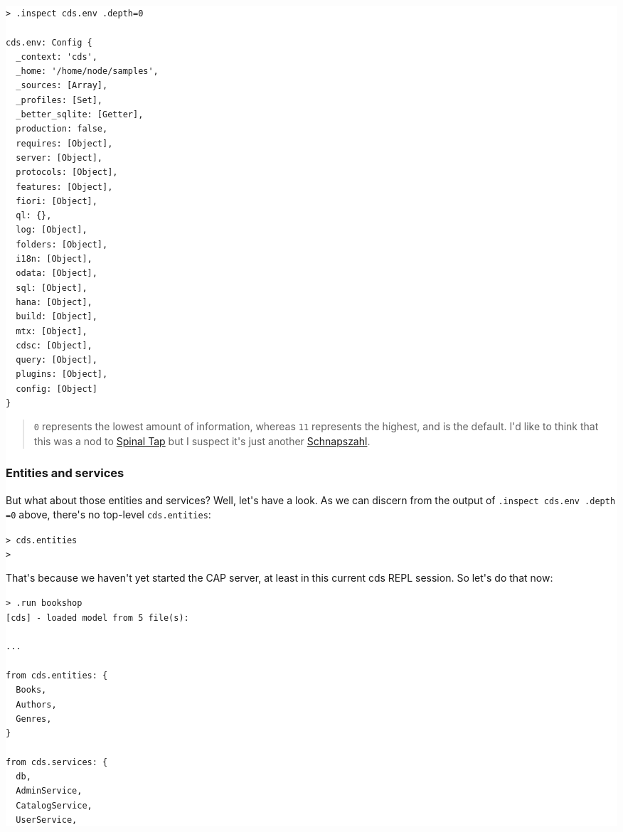 ```shell
> .inspect cds.env .depth=0

cds.env: Config {
  _context: 'cds',
  _home: '/home/node/samples',
  _sources: [Array],
  _profiles: [Set],
  _better_sqlite: [Getter],
  production: false,
  requires: [Object],
  server: [Object],
  protocols: [Object],
  features: [Object],
  fiori: [Object],
  ql: {},
  log: [Object],
  folders: [Object],
  i18n: [Object],
  odata: [Object],
  sql: [Object],
  hana: [Object],
  build: [Object],
  mtx: [Object],
  cdsc: [Object],
  query: [Object],
  plugins: [Object],
  config: [Object]
}
```

> `0` represents the lowest amount of information, whereas `11` represents the highest, and is the default. I'd like to think that this was a nod to [Spinal Tap](https://www.youtube.com/watch?v=4xgx4k83zzc) but I suspect it's just another [Schnapszahl](https://www.google.com/search?q=site%3Aqmacro.org+%23tasc+schnapszahlen).

<a name="entities-and-services"></a>
### Entities and services

But what about those entities and services? Well, let's have a look. As we can discern from the output of `.inspect cds.env .depth=0` above, there's no top-level `cds.entities`:

```shell
> cds.entities
>
```

That's because we haven't yet started the CAP server, at least in this current cds REPL session. So let's do that now:

```shell
> .run bookshop
[cds] - loaded model from 5 file(s):

...

from cds.entities: {
  Books,
  Authors,
  Genres,
}

from cds.services: {
  db,
  AdminService,
  CatalogService,
  UserService,
```

  [Symbol(shapeMode)]: false,
  [Symbol(kCapture)]: false
